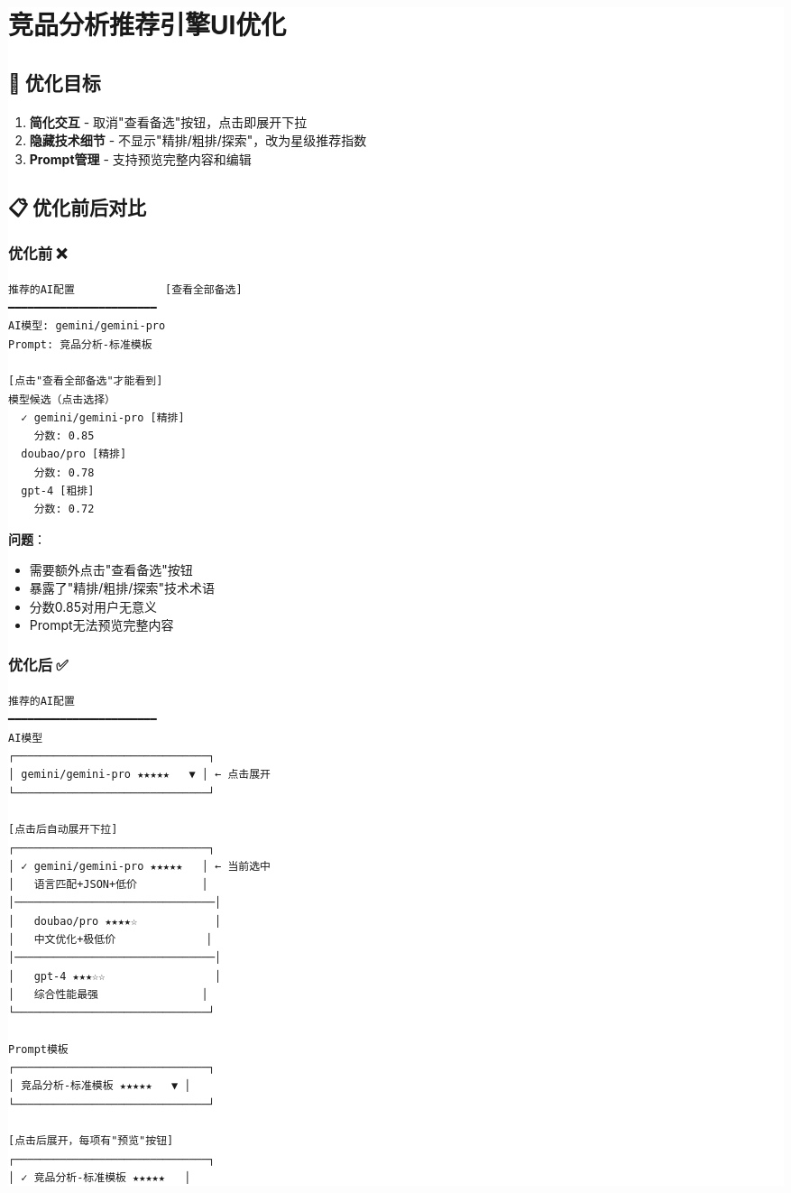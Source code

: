 # 竞品分析推荐引擎UI优化

## 🎯 优化目标

1. **简化交互** - 取消"查看备选"按钮，点击即展开下拉
2. **隐藏技术细节** - 不显示"精排/粗排/探索"，改为星级推荐指数
3. **Prompt管理** - 支持预览完整内容和编辑

## 📋 优化前后对比

### 优化前 ❌
```
推荐的AI配置              [查看全部备选]
━━━━━━━━━━━━━━━━━━━━━━━
AI模型: gemini/gemini-pro
Prompt: 竞品分析-标准模板

[点击"查看全部备选"才能看到]
模型候选（点击选择）
  ✓ gemini/gemini-pro [精排]
    分数: 0.85
  doubao/pro [精排]
    分数: 0.78
  gpt-4 [粗排]
    分数: 0.72
```

**问题**：
- 需要额外点击"查看备选"按钮
- 暴露了"精排/粗排/探索"技术术语
- 分数0.85对用户无意义
- Prompt无法预览完整内容

### 优化后 ✅
```
推荐的AI配置
━━━━━━━━━━━━━━━━━━━━━━━
AI模型
┌──────────────────────────────┐
│ gemini/gemini-pro ★★★★★   ▼ │ ← 点击展开
└──────────────────────────────┘

[点击后自动展开下拉]
┌──────────────────────────────┐
│ ✓ gemini/gemini-pro ★★★★★   │ ← 当前选中
│   语言匹配+JSON+低价          │
│───────────────────────────────│
│   doubao/pro ★★★★☆            │
│   中文优化+极低价              │
│───────────────────────────────│
│   gpt-4 ★★★☆☆                 │
│   综合性能最强                │
└──────────────────────────────┘

Prompt模板
┌──────────────────────────────┐
│ 竞品分析-标准模板 ★★★★★   ▼ │
└──────────────────────────────┘

[点击后展开，每项有"预览"按钮]
┌──────────────────────────────┐
│ ✓ 竞品分析-标准模板 ★★★★★   │
```